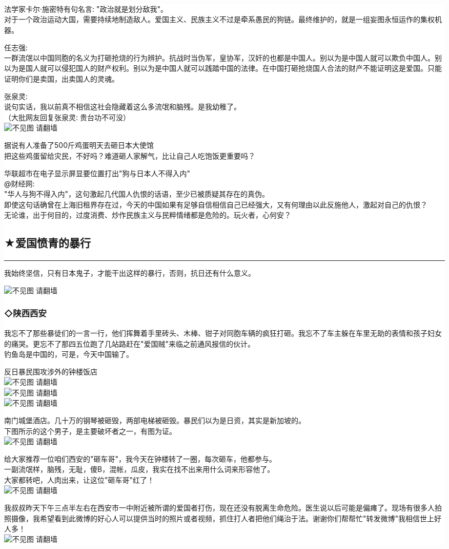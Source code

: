  法学家卡尔·施密特有句名言: "政治就是划分敌我"。  
 对于一个政治运动大国，需要持续地制造敌人。爱国主义、民族主义不过是牵系愚民的狗链。最终维护的，就是一组妄图永恒运作的集权机器。  
   
 任志强:  
 一群流氓以中国同胞的名义为打砸抢烧的行为辨护。抗战时当伪军，皇协军，汉奸的也都是中国人。别以为是中国人就可以欺负中国人。别以为是国人就可以侵犯国人的财产权利。别以为是中国人就可以践踏中国的法律。在中国打砸抢烧国人合法的财产不能证明这是爱国。只能证明你们是卖国，出卖国人的灵魂。  
   
 张泉灵:  
 说句实话，我以前真不相信这社会隐藏着这么多流氓和脑残。是我幼稚了。  
 （大批网友回复张泉灵: 贵台功不可没）  
 ![不见图 请翻墙](//lh5.googleusercontent.com/-hEOFAbk774q0joGtR19c_ZJ3DWS0jZkWt0TU22zOU3SPAbVBNss-j_41-zuVe00X5-SNMjohbLIU6JhCvJqiOemsKDSj4X6Xe8h-iDg5G6gNFEQiR7clkjb5uuZokYd-5HJ)  
   
 据说有人准备了500斤鸡蛋明天去砸日本大使馆  
 把这些鸡蛋留给灾民，不好吗？难道砸人家解气，比让自己人吃饱饭更重要吗？  
   
 华联超市在电子显示屏显要位置打出"狗与日本人不得入内"  
 @财经网:  
 "华人与狗不得入内"，这句激起几代国人仇恨的话语，至少已被质疑其存在的真伪。  
 即使这句话确曾在上海旧租界存在过，今天的中国如果有足够自信相信自己已经强大，又有何理由以此反施他人，激起对自己的仇恨？  
 无论谁，出于何目的，过度消费、炒作民族主义与民粹情绪都是危险的。玩火者，心何安？  
   
 ## ★爱国愤青的暴行
--------

  
 我始终坚信，只有日本鬼子，才能干出这样的暴行，否则，抗日还有什么意义。  
   
 ![不见图 请翻墙](//lh5.googleusercontent.com/NE40jU8eRm4JnP4Gb5CoZlWetsqmzyKd3erirScTHT1-IpwzZrUjoSeLqP_EHR7uNJwA5X88_Jzel4xUdAS-ucrY5kjLEelAYxyT-JNVw94-ZsRtaNc)  
   
 ### ◇陕西西安

  
 我忘不了那些暴徒们的一言一行，他们挥舞着手里砖头、木棒、钳子对同胞车辆的疯狂打砸。我忘不了车主躲在车里无助的表情和孩子妇女的痛哭。更忘不了那四五位跑了几站路赶在"爱国贼"来临之前通风报信的伙计。  
 钓鱼岛是中国的，可是，今天中国输了。  
   
 反日暴民围攻涉外的钟楼饭店  
 ![不见图 请翻墙](//lh6.googleusercontent.com/PTIA9rmx7TbFMSec5VazNhKZNGEn7ndobLCDoLmU_ZLjZ3yNGvbkHFjcXiRjs6pFNUWRsfWLAeSDSET5P3dOpFH4trGepSKmGbIXlWOp1Rx_9Uq0nS8)  
 ![不见图 请翻墙](//lh6.googleusercontent.com/CU-rS3KAG-K4hm7OiaFyi2e67RQTPToqe6xIAbmSvWSmUbSR3eaJLkKYXg9ejJ-6joBhfSRo_FYiE2-a_FqXvH0greM6pCwP7kxWJWN6uHyKAOuJcVI)  
 ![不见图 请翻墙](//lh6.googleusercontent.com/-ont59QtT0xdwnmoiEpfKcCpDt3dQ1CB802hd3rsnSMJU_22LGZEGwc-qU-zIAhLkij9JCv3LhjAzizYfP7Q3Re-flpcahbr8VJPJkO5DV2XmRi88UA)  
   
 南门城堡酒店。几十万的钢琴被砸毁，两部电梯被砸毁。暴民们以为是日资，其实是新加坡的。  
 下图所示的这个男子，是主要破坏者之一，有图为证。  
 ![不见图 请翻墙](//lh3.googleusercontent.com/ujROKA10gVoThvMR3JIllTtLB3s_lnvGsseA1d3CQDtdETxMIThRJYriuvwSR3f-4zFMFQhhvWDslsEDGOGJq3rBgbNmV_ZeRU3Syfv4NmxlUFO0SA)  
   
 给大家推荐一位咱们西安的"砸车哥"，我今天在钟楼转了一圈，每次砸车，他都参与。  
 一副流氓样，脑残，无耻，傻B，混帐，瓜皮，我实在找不出来用什么词来形容他了。  
 大家都转吧，人肉出来，让这位"砸车哥"红了！  
 ![不见图 请翻墙](//lh6.googleusercontent.com/rMLRvQReYm1qt7F3EouRUIYZHhw-y6UodiPynTO0VHsZqyeLV2kXmuGIRuXjofoiV1ZQXRsn52q-SpkHfXZF29_kjhCwKvkv8uRjZ1AxqJfd2_aNxKg)  
   
 我叔叔昨天下午三点半左右在西安市一中附近被所谓的爱国者打伤，现在还没有脱离生命危险。医生说以后可能是偏瘫了。现场有很多人拍照摄像，我希望看到此微博的好心人可以提供当时的照片或者视频，抓住打人者把他们绳治于法。谢谢你们帮帮忙"转发微博"我相信世上好人多！  
 ![不见图 请翻墙](//lh4.googleusercontent.com/IV-yNC_DYHpCez-R6361umlf93djvMKYp_kRTQhFgWcRtOitJ1OZ24fMhZqfh6W-Tq8KTjgm6mToRbOma1j9ofDW9iwoL9Y959BeurrFSksJJ13dpQ)  
   
